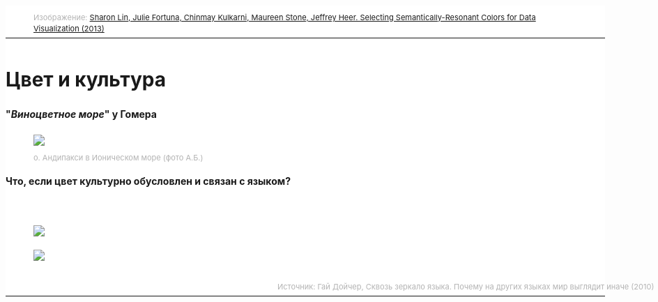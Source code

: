 <figure>
<figcaption style="color:#b3b3b3ff; font-size: 11px; position: relative; top: 10px; left: 0px;">Изображение: <a href="https://idl.cs.washington.edu/files/2013-SemanticColor-EuroVis.pdf">Sharon Lin, Julie Fortuna, Chinmay Kulkarni, Maureen Stone, Jeffrey Heer. Selecting Semantically-Resonant Colors for Data Visualization (2013)</a>
  </figcaption>
</figure>

---

# Цвет и культура

<div class="grid grid-cols-[3fr_4fr] gap-20">
<div>

#### "*Виноцветное море*" у Гомера

<figure>
  <img src="/IMG_1461.jpg" style="width: 380px !important;">
<figcaption style="color:#b3b3b3ff; font-size: 11px; position: relative; top: 5px; left: 0px;">о. Андипакси в Ионическом море (фото А.Б.)
  </figcaption>
</figure>

</div>
<div>
<v-click at="1">

#### Что, если цвет культурно обусловлен и связан с языком?
</v-click>
<br>
<v-click at="2">
<figure>
  <img src="/deutscher_4a.png" style="width: 380px !important;">
</figure>
</v-click>
<v-click at="3">
<figure>
  <img src="/deutscher_4b.png" style="width: 380px !important;">
</figure>
</v-click>
</div>
</div>

<figure>
<figcaption style="color:#b3b3b3ff; font-size: 11px; position: relative; top: 10px; left: 350px;">Источник: Гай Дойчер, Сквозь зеркало языка. Почему на других языках мир выглядит иначе (2010)
  </figcaption>
</figure>

---
